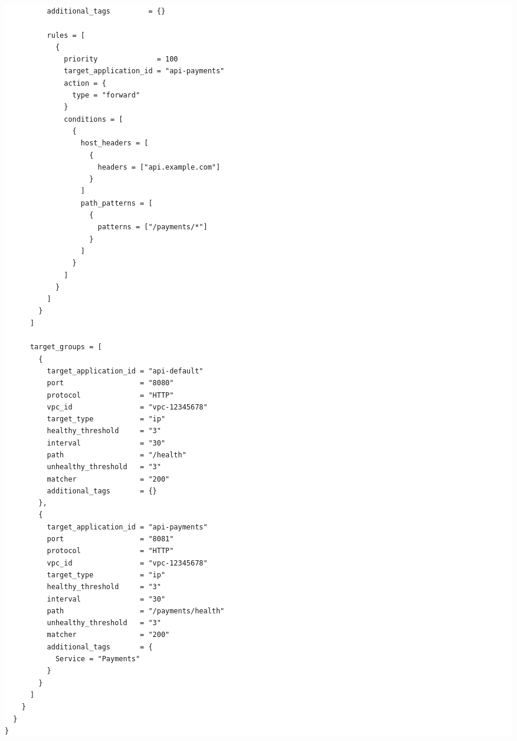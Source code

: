 ```hcl
          additional_tags         = {}
          
          rules = [
            {
              priority              = 100
              target_application_id = "api-payments"
              action = {
                type = "forward"
              }
              conditions = [
                {
                  host_headers = [
                    {
                      headers = ["api.example.com"]
                    }
                  ]
                  path_patterns = [
                    {
                      patterns = ["/payments/*"]
                    }
                  ]
                }
              ]
            }
          ]
        }
      ]
      
      target_groups = [
        {
          target_application_id = "api-default"
          port                  = "8080"
          protocol              = "HTTP"
          vpc_id                = "vpc-12345678"
          target_type           = "ip"
          healthy_threshold     = "3"
          interval              = "30"
          path                  = "/health"
          unhealthy_threshold   = "3"
          matcher               = "200"
          additional_tags       = {}
        },
        {
          target_application_id = "api-payments"
          port                  = "8081"
          protocol              = "HTTP"
          vpc_id                = "vpc-12345678"
          target_type           = "ip"
          healthy_threshold     = "3"
          interval              = "30"
          path                  = "/payments/health"
          unhealthy_threshold   = "3"
          matcher               = "200"
          additional_tags       = {
            Service = "Payments"
          }
        }
      ]
    }
  }
}
```
